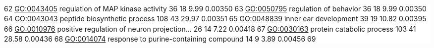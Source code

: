 <td>62</td>
<td align="left"><a href="GO:0043405" class="uri">GO:0043405</a></td>
<td align="left">regulation of MAP kinase activity</td>
<td align="right">36</td>
<td align="right">18</td>
<td align="right">9.99</td>
<td align="left">0.00350</td>
</tr>
<tr class="odd">
<td>63</td>
<td align="left"><a href="GO:0050795" class="uri">GO:0050795</a></td>
<td align="left">regulation of behavior</td>
<td align="right">36</td>
<td align="right">18</td>
<td align="right">9.99</td>
<td align="left">0.00350</td>
</tr>
<tr class="even">
<td>64</td>
<td align="left"><a href="GO:0043043" class="uri">GO:0043043</a></td>
<td align="left">peptide biosynthetic process</td>
<td align="right">108</td>
<td align="right">43</td>
<td align="right">29.97</td>
<td align="left">0.00351</td>
</tr>
<tr class="odd">
<td>65</td>
<td align="left"><a href="GO:0048839" class="uri">GO:0048839</a></td>
<td align="left">inner ear development</td>
<td align="right">39</td>
<td align="right">19</td>
<td align="right">10.82</td>
<td align="left">0.00395</td>
</tr>
<tr class="even">
<td>66</td>
<td align="left"><a href="GO:0010976" class="uri">GO:0010976</a></td>
<td align="left">positive regulation of neuron projection...</td>
<td align="right">26</td>
<td align="right">14</td>
<td align="right">7.22</td>
<td align="left">0.00418</td>
</tr>
<tr class="odd">
<td>67</td>
<td align="left"><a href="GO:0030163" class="uri">GO:0030163</a></td>
<td align="left">protein catabolic process</td>
<td align="right">103</td>
<td align="right">41</td>
<td align="right">28.58</td>
<td align="left">0.00436</td>
</tr>
<tr class="even">
<td>68</td>
<td align="left"><a href="GO:0014074" class="uri">GO:0014074</a></td>
<td align="left">response to purine-containing compound</td>
<td align="right">14</td>
<td align="right">9</td>
<td align="right">3.89</td>
<td align="left">0.00456</td>
</tr>
<tr class="odd">
<td>69</td>